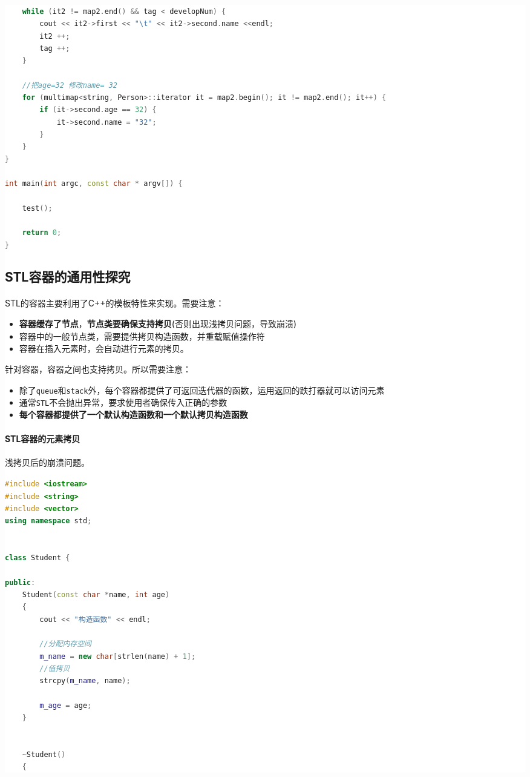 ```cpp
    while (it2 != map2.end() && tag < developNum) {
        cout << it2->first << "\t" << it2->second.name <<endl;
        it2 ++;
        tag ++;
    }
    
    //把age=32 修改name= 32
    for (multimap<string, Person>::iterator it = map2.begin(); it != map2.end(); it++) {
        if (it->second.age == 32) {
            it->second.name = "32";
        }
    }
}

int main(int argc, const char * argv[]) {
 
    test();
    
    return 0;
}
```

## STL容器的通用性探究

STL的容器主要利用了C++的模板特性来实现。需要注意：

- **容器缓存了节点**，**节点类要确保支持拷贝**(否则出现浅拷贝问题，导致崩溃)
- 容器中的一般节点类，需要提供拷贝构造函数，并重载赋值操作符
- 容器在插入元素时，会自动进行元素的拷贝。

针对容器，容器之间也支持拷贝。所以需要注意：

- 除了`queue`和`stack`外，每个容器都提供了可返回迭代器的函数，运用返回的跌打器就可以访问元素
- 通常`STL`不会抛出异常，要求使用者确保传入正确的参数
- **每个容器都提供了一个默认构造函数和一个默认拷贝构造函数**

#### STL容器的元素拷贝

浅拷贝后的崩溃问题。

```cpp
#include <iostream>
#include <string>
#include <vector>
using namespace std;


class Student {
    
public:
    Student(const char *name, int age)
    {
        cout << "构造函数" << endl;
        
        //分配内存空间
        m_name = new char[strlen(name) + 1];
        //值拷贝
        strcpy(m_name, name);
        
        m_age = age;
    }
    
    
    ~Student()
    {
```